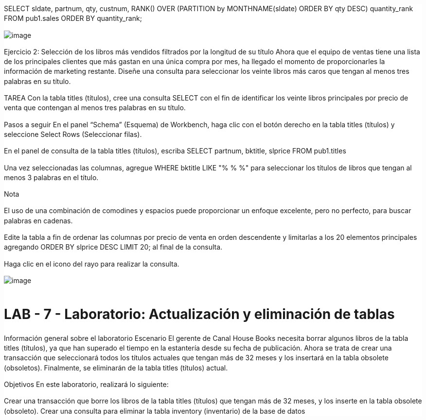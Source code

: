  SELECT 
 sldate, partnum, qty, custnum, 
 RANK() OVER (PARTITION by MONTHNAME(sldate) ORDER BY qty DESC) quantity_rank
 FROM pub1.sales ORDER BY quantity_rank;
 
![image](https://user-images.githubusercontent.com/42829215/170505641-d82d86a4-2ffe-4c73-90dd-8c0205dc2324.png)
 
 
 Ejercicio 2: Selección de los libros más vendidos filtrados por la longitud de su título
Ahora que el equipo de ventas tiene una lista de los principales clientes que más gastan en una única compra por mes, ha llegado el momento de proporcionarles la información de marketing restante. Diseñe una consulta para seleccionar los veinte libros más caros que tengan al menos tres palabras en su título.

TAREA
Con la tabla titles (títulos), cree una consulta SELECT con el fin de identificar los veinte libros principales por precio de venta que contengan al menos tres palabras en su título.

Pasos a seguir
En el panel “Schema” (Esquema) de Workbench, haga clic con el botón derecho en la tabla titles (títulos) y seleccione Select Rows (Seleccionar filas).

En el panel de consulta de la tabla titles (títulos), escriba SELECT partnum, bktitle, slprice FROM pub1.titles

Una vez seleccionadas las columnas, agregue WHERE bktitle LIKE "% % %" para seleccionar los títulos de libros que tengan al menos 3 palabras en el título.

 Nota

El uso de una combinación de comodines y espacios puede proporcionar un enfoque excelente, pero no perfecto, para buscar palabras en cadenas.

Edite la tabla a fin de ordenar las columnas por precio de venta en orden descendente y limitarlas a los 20 elementos principales agregando ORDER BY slprice DESC LIMIT 20; al final de la consulta.

Haga clic en el icono del rayo para realizar la consulta.

![image](https://user-images.githubusercontent.com/42829215/170509030-37d14872-b6b0-4e24-99ca-011c8553a8a2.png)

 # LAB - 7 - Laboratorio: Actualización y eliminación de tablas
 
 Información general sobre el laboratorio
Escenario
El gerente de Canal House Books necesita borrar algunos libros de la tabla titles (títulos), ya que han superado el tiempo en la estantería desde su fecha de publicación. Ahora se trata de crear una transacción que seleccionará todos los títulos actuales que tengan más de 32 meses y los insertará en la tabla obsolete (obsoletos). Finalmente, se eliminarán de la tabla titles (títulos) actual.

Objetivos
En este laboratorio, realizará lo siguiente:

Crear una transacción que borre los libros de la tabla titles (títulos) que tengan más de 32 meses, y los inserte en la tabla obsolete (obsoleto).
Crear una consulta para eliminar la tabla inventory (inventario) de la base de datos
 